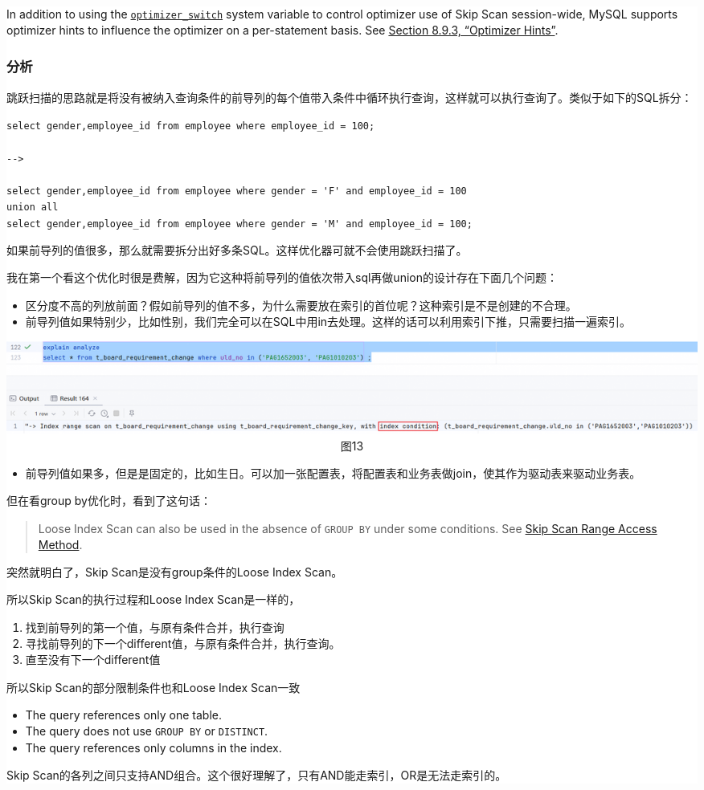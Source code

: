In addition to using the [`optimizer_switch`](https://dev.mysql.com/doc/refman/8.0/en/server-system-variables.html#sysvar_optimizer_switch) system variable to control optimizer use of Skip Scan session-wide, MySQL supports optimizer hints to influence the optimizer on a per-statement basis. See [Section 8.9.3, “Optimizer Hints”](https://dev.mysql.com/doc/refman/8.0/en/optimizer-hints.html).

### 分析

跳跃扫描的思路就是将没有被纳入查询条件的前导列的每个值带入条件中循环执行查询，这样就可以执行查询了。类似于如下的SQL拆分：

```mysql
select gender,employee_id from employee where employee_id = 100;

-->

select gender,employee_id from employee where gender = 'F' and employee_id = 100 
union all  
select gender,employee_id from employee where gender = 'M' and employee_id = 100;
```

如果前导列的值很多，那么就需要拆分出好多条SQL。这样优化器可就不会使用跳跃扫描了。

我在第一个看这个优化时很是费解，因为它这种将前导列的值依次带入sql再做union的设计存在下面几个问题：

- 区分度不高的列放前面？假如前导列的值不多，为什么需要放在索引的首位呢？这种索引是不是创建的不合理。
- 前导列值如果特别少，比如性别，我们完全可以在SQL中用in去处理。这样的话可以利用索引下推，只需要扫描一遍索引。

<center><img width="100%" src="./images/Snipaste_2023-12-11_18-24-13.png"><br><div>图13</div></center> 

- 前导列值如果多，但是是固定的，比如生日。可以加一张配置表，将配置表和业务表做join，使其作为驱动表来驱动业务表。

但在看group by优化时，看到了这句话：

> Loose Index Scan can also be used in the absence of `GROUP BY` under some conditions. See [Skip Scan Range Access Method](https://dev.mysql.com/doc/refman/8.0/en/range-optimization.html#range-access-skip-scan).

突然就明白了，Skip Scan是没有group条件的Loose Index Scan。

所以Skip Scan的执行过程和Loose Index Scan是一样的，

1. 找到前导列的第一个值，与原有条件合并，执行查询
2. 寻找前导列的下一个different值，与原有条件合并，执行查询。
3. 直至没有下一个different值

所以Skip Scan的部分限制条件也和Loose Index Scan一致

- The query references only one table.
- The query does not use `GROUP BY` or `DISTINCT`.
- The query references only columns in the index.

Skip Scan的各列之间只支持AND组合。这个很好理解了，只有AND能走索引，OR是无法走索引的。
